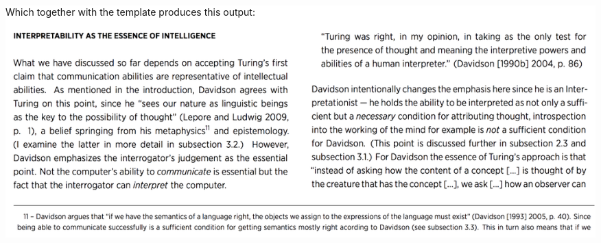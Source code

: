 Which together with the template produces this output:

![example output](/assets/img/2016-03-02-example.png)
